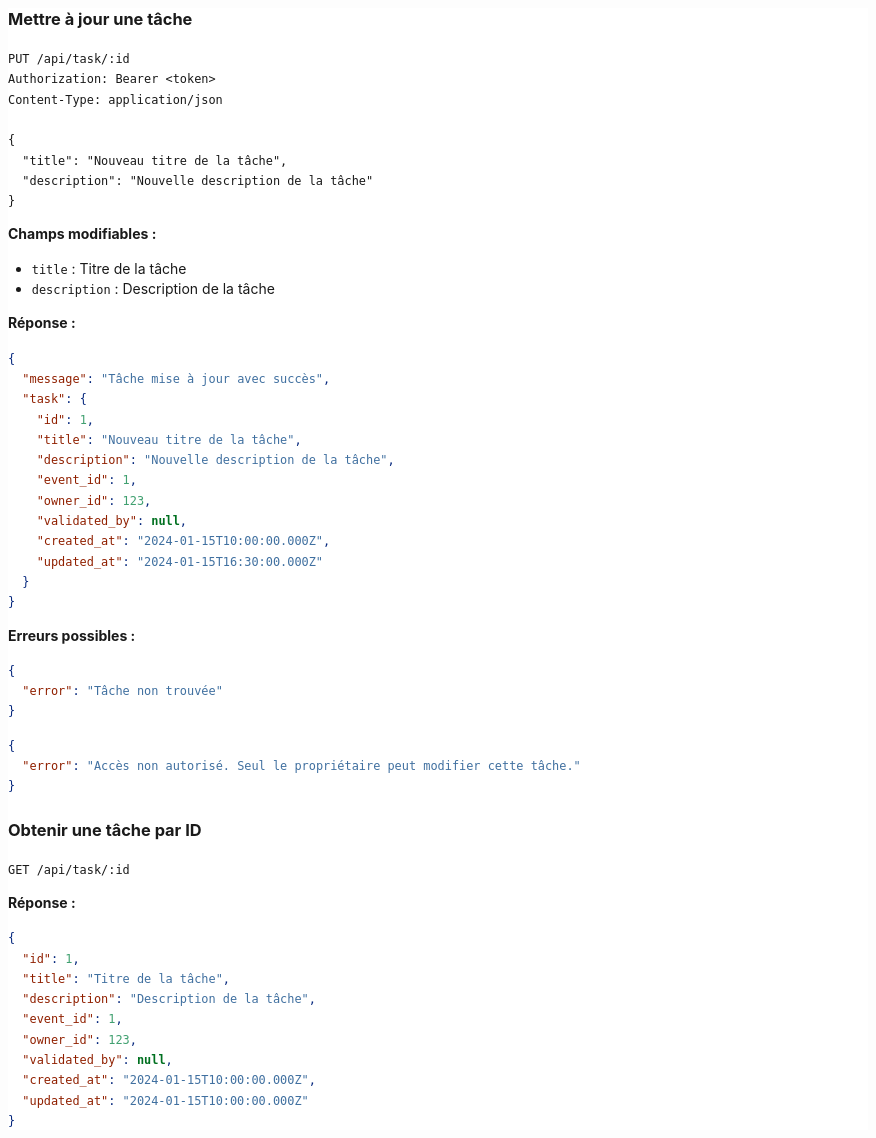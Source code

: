 ### Mettre à jour une tâche
```
PUT /api/task/:id
Authorization: Bearer <token>
Content-Type: application/json

{
  "title": "Nouveau titre de la tâche",
  "description": "Nouvelle description de la tâche"
}
```

**Champs modifiables :**
- `title` : Titre de la tâche
- `description` : Description de la tâche

**Réponse :**
```json
{
  "message": "Tâche mise à jour avec succès",
  "task": {
    "id": 1,
    "title": "Nouveau titre de la tâche",
    "description": "Nouvelle description de la tâche",
    "event_id": 1,
    "owner_id": 123,
    "validated_by": null,
    "created_at": "2024-01-15T10:00:00.000Z",
    "updated_at": "2024-01-15T16:30:00.000Z"
  }
}
```

**Erreurs possibles :**
```json
{
  "error": "Tâche non trouvée"
}
```

```json
{
  "error": "Accès non autorisé. Seul le propriétaire peut modifier cette tâche."
}
```

### Obtenir une tâche par ID
```
GET /api/task/:id
```

**Réponse :**
```json
{
  "id": 1,
  "title": "Titre de la tâche",
  "description": "Description de la tâche",
  "event_id": 1,
  "owner_id": 123,
  "validated_by": null,
  "created_at": "2024-01-15T10:00:00.000Z",
  "updated_at": "2024-01-15T10:00:00.000Z"
}
```
